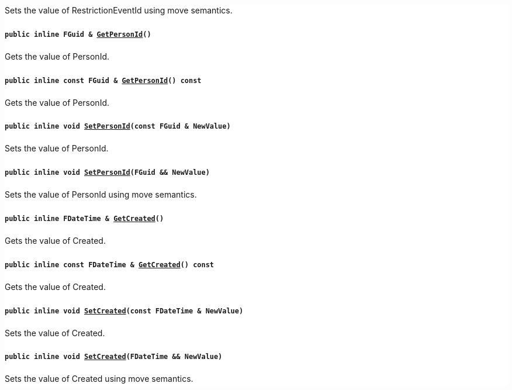 Sets the value of RestrictionEventId using move semantics.

#### `public inline FGuid & `[`GetPersonId`](#structFRHAPI__RestrictionEvent_1a151e1ae29e2369cd687be87dfefea400)`()` <a id="structFRHAPI__RestrictionEvent_1a151e1ae29e2369cd687be87dfefea400"></a>

Gets the value of PersonId.

#### `public inline const FGuid & `[`GetPersonId`](#structFRHAPI__RestrictionEvent_1a507fcb9053885fab0dd1eb3e5241446c)`() const` <a id="structFRHAPI__RestrictionEvent_1a507fcb9053885fab0dd1eb3e5241446c"></a>

Gets the value of PersonId.

#### `public inline void `[`SetPersonId`](#structFRHAPI__RestrictionEvent_1abe107765cfcb3bbe108efc5c38a79577)`(const FGuid & NewValue)` <a id="structFRHAPI__RestrictionEvent_1abe107765cfcb3bbe108efc5c38a79577"></a>

Sets the value of PersonId.

#### `public inline void `[`SetPersonId`](#structFRHAPI__RestrictionEvent_1a6cd2a2b723f5a614ed0f580ca730f50b)`(FGuid && NewValue)` <a id="structFRHAPI__RestrictionEvent_1a6cd2a2b723f5a614ed0f580ca730f50b"></a>

Sets the value of PersonId using move semantics.

#### `public inline FDateTime & `[`GetCreated`](#structFRHAPI__RestrictionEvent_1a5921e50d70affa58cbbecad0cc1ae915)`()` <a id="structFRHAPI__RestrictionEvent_1a5921e50d70affa58cbbecad0cc1ae915"></a>

Gets the value of Created.

#### `public inline const FDateTime & `[`GetCreated`](#structFRHAPI__RestrictionEvent_1a88910faf15c68c15e26162afce5754db)`() const` <a id="structFRHAPI__RestrictionEvent_1a88910faf15c68c15e26162afce5754db"></a>

Gets the value of Created.

#### `public inline void `[`SetCreated`](#structFRHAPI__RestrictionEvent_1a4c6b50d60be6940df025cb3e6a356ba8)`(const FDateTime & NewValue)` <a id="structFRHAPI__RestrictionEvent_1a4c6b50d60be6940df025cb3e6a356ba8"></a>

Sets the value of Created.

#### `public inline void `[`SetCreated`](#structFRHAPI__RestrictionEvent_1af6bde6324c874deef619ce8801cb3ced)`(FDateTime && NewValue)` <a id="structFRHAPI__RestrictionEvent_1af6bde6324c874deef619ce8801cb3ced"></a>

Sets the value of Created using move semantics.

